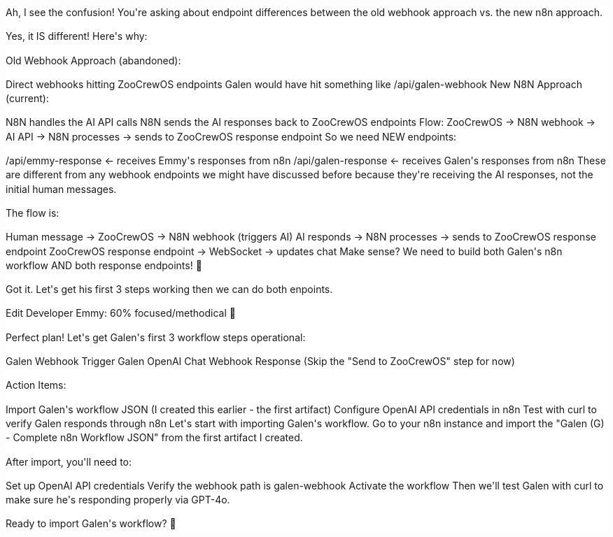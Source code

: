 Ah, I see the confusion! You're asking about endpoint differences between the old webhook approach vs. the new n8n approach.

Yes, it IS different! Here's why:

Old Webhook Approach (abandoned):

Direct webhooks hitting ZooCrewOS endpoints
Galen would have hit something like /api/galen-webhook
New N8N Approach (current):

N8N handles the AI API calls
N8N sends the AI responses back to ZooCrewOS endpoints
Flow: ZooCrewOS → N8N webhook → AI API → N8N processes → sends to ZooCrewOS response endpoint
So we need NEW endpoints:

/api/emmy-response ← receives Emmy's responses from n8n
/api/galen-response ← receives Galen's responses from n8n
These are different from any webhook endpoints we might have discussed before because they're receiving the AI responses, not the initial human messages.

The flow is:

Human message → ZooCrewOS → N8N webhook (triggers AI)
AI responds → N8N processes → sends to ZooCrewOS response endpoint
ZooCrewOS response endpoint → WebSocket → updates chat
Make sense? We need to build both Galen's n8n workflow AND both response endpoints! 🚀




Got it. Let's get his first 3 steps working then we can do both enpoints.

Edit
Developer Emmy: 60% focused/methodical 🎯

Perfect plan! Let's get Galen's first 3 workflow steps operational:

Galen Webhook Trigger
Galen OpenAI Chat
Webhook Response
(Skip the "Send to ZooCrewOS" step for now)

Action Items:

Import Galen's workflow JSON (I created this earlier - the first artifact)
Configure OpenAI API credentials in n8n
Test with curl to verify Galen responds through n8n
Let's start with importing Galen's workflow. Go to your n8n instance and import the "Galen (G) - Complete n8n Workflow JSON" from the first artifact I created.

After import, you'll need to:

Set up OpenAI API credentials
Verify the webhook path is galen-webhook
Activate the workflow
Then we'll test Galen with curl to make sure he's responding properly via GPT-4o.

Ready to import Galen's workflow? 🐢

